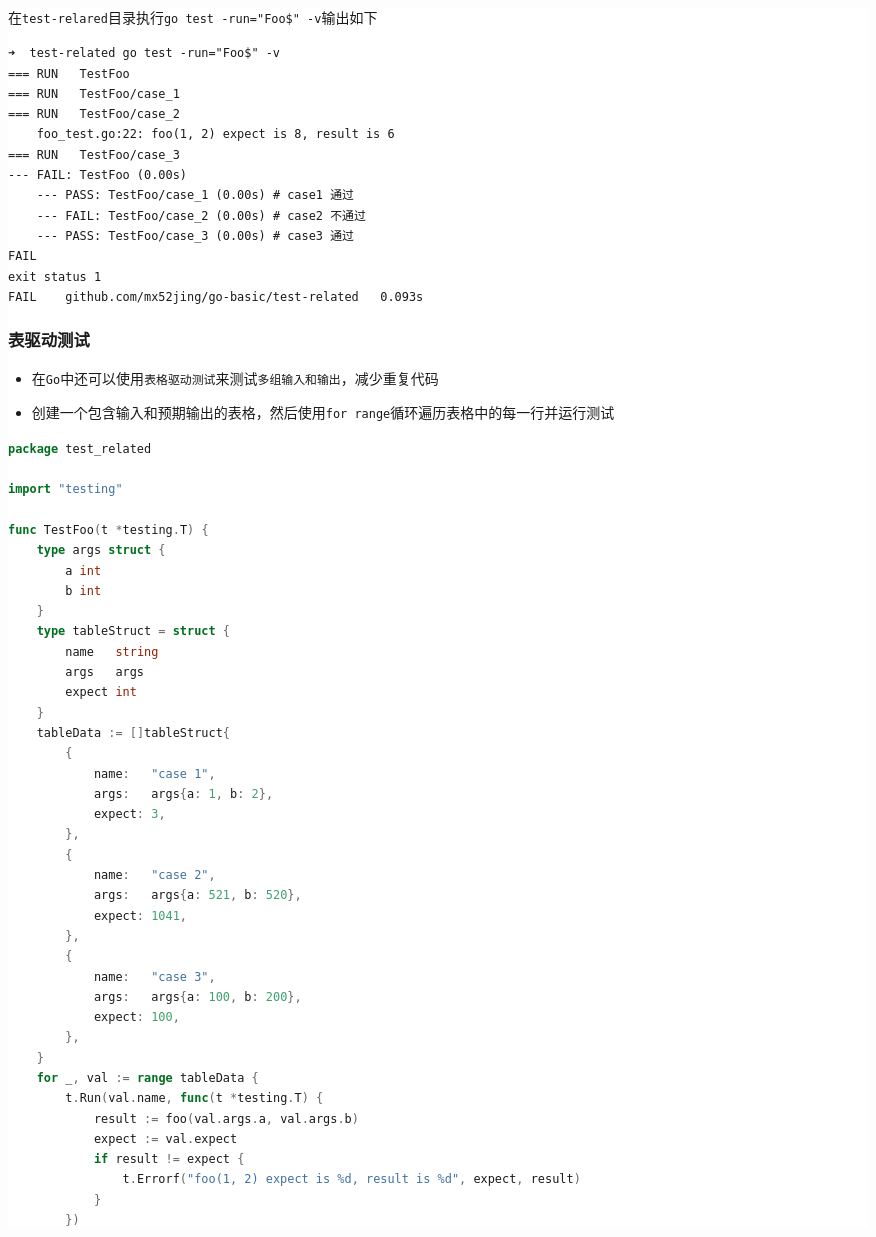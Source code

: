 ```Go
```

在`test-relared`目录执行`go test -run="Foo$" -v`输出如下

```shell
➜  test-related go test -run="Foo$" -v
=== RUN   TestFoo
=== RUN   TestFoo/case_1
=== RUN   TestFoo/case_2
    foo_test.go:22: foo(1, 2) expect is 8, result is 6
=== RUN   TestFoo/case_3
--- FAIL: TestFoo (0.00s)
    --- PASS: TestFoo/case_1 (0.00s) # case1 通过
    --- FAIL: TestFoo/case_2 (0.00s) # case2 不通过 
    --- PASS: TestFoo/case_3 (0.00s) # case3 通过
FAIL
exit status 1
FAIL	github.com/mx52jing/go-basic/test-related	0.093s
```

### 表驱动测试

- 在`Go`中还可以使用`表格驱动测试`来测试`多组输入和输出`，减少重复代码

- 创建一个包含输入和预期输出的表格，然后使用`for range`循环遍历表格中的每一行并运行测试

```Go
package test_related

import "testing"

func TestFoo(t *testing.T) {
	type args struct {
		a int
		b int
	}
	type tableStruct = struct {
		name   string
		args   args
		expect int
	}
	tableData := []tableStruct{
		{
			name:   "case 1",
			args:   args{a: 1, b: 2},
			expect: 3,
		},
		{
			name:   "case 2",
			args:   args{a: 521, b: 520},
			expect: 1041,
		},
		{
			name:   "case 3",
			args:   args{a: 100, b: 200},
			expect: 100,
		},
	}
	for _, val := range tableData {
		t.Run(val.name, func(t *testing.T) {
			result := foo(val.args.a, val.args.b)
			expect := val.expect
			if result != expect {
				t.Errorf("foo(1, 2) expect is %d, result is %d", expect, result)
			}
		})
```